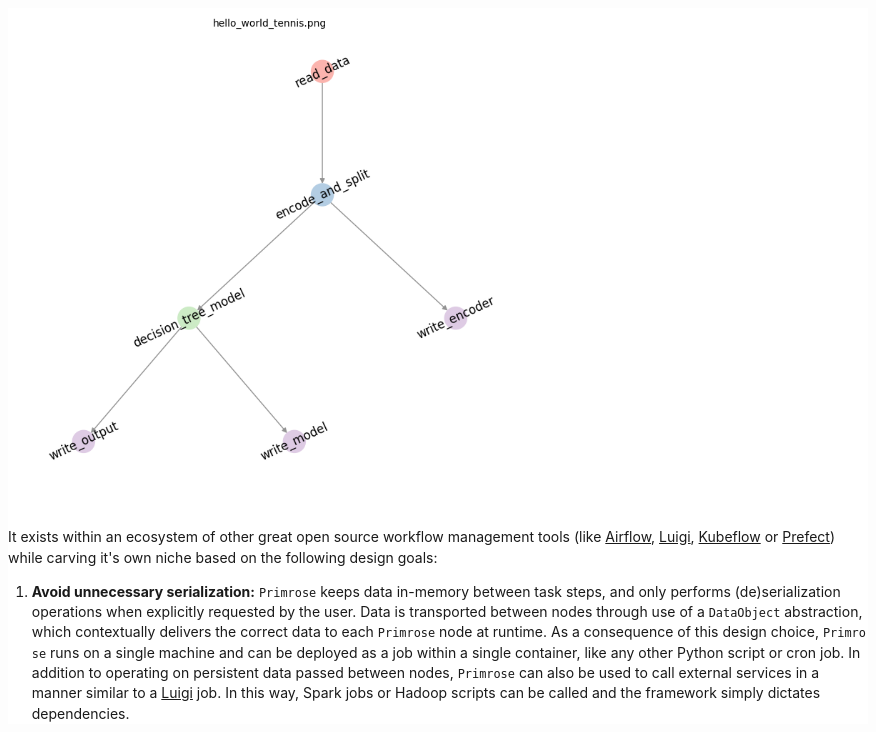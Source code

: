    <img src="img/hello_world_tennis.png" width="500">
</p> 
 
 It exists within an ecosystem of other great open source workflow management tools (like [Airflow](https://airflow.apache.org/), [Luigi](https://luigi.readthedocs.io/en/stable/), [Kubeflow](https://www.kubeflow.org/docs/about/kubeflow/) or [Prefect](https://docs.prefect.io/guide/)) while carving it's own niche based on the following design goals:

1. **Avoid unnecessary serialization:** `Primrose` keeps data in-memory between task steps, and only performs (de)serialization operations when explicitly requested by the user. Data is transported between nodes through use of a `DataObject` abstraction, which contextually delivers the correct data to each `Primrose` node at runtime. As a consequence of this design choice, `Primrose` runs on a single machine and can be deployed as a job within a single container, like any other Python script or cron job. In addition to operating on persistent data passed between nodes, `Primrose` can also be used to call external services in a manner similar to a [Luigi](https://luigi.readthedocs.io/en/stable/) job. In this way, Spark jobs or Hadoop scripts can be called and the framework simply dictates dependencies.
